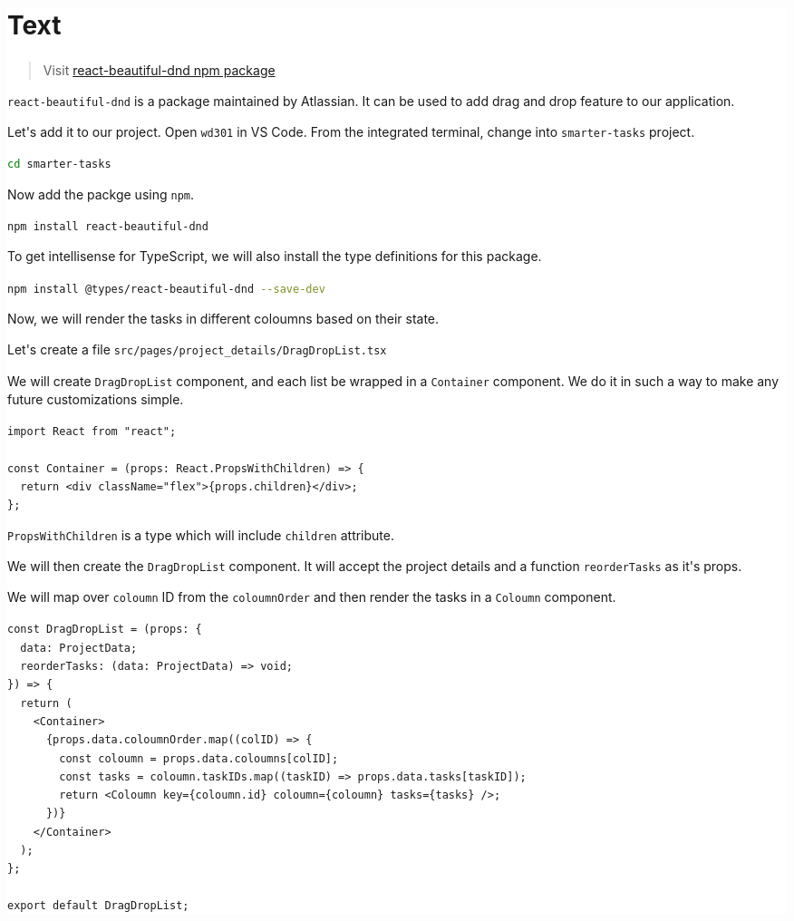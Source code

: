 # Text

> Visit [react-beautiful-dnd npm package](https://www.npmjs.com/package/react-beautiful-dnd)

`react-beautiful-dnd` is a package maintained by Atlassian. It can be used to add drag and drop feature to our application.

Let's add it to our project. Open `wd301` in VS Code. From the integrated terminal, change into `smarter-tasks` project.

```sh
cd smarter-tasks
```

Now add the packge using `npm`.

```sh
npm install react-beautiful-dnd
```

To get intellisense for TypeScript, we will also install the type definitions for this package.

```sh
npm install @types/react-beautiful-dnd --save-dev
```

Now, we will render the tasks in different coloumns based on their state.

Let's create a file `src/pages/project_details/DragDropList.tsx`

We will create `DragDropList` component, and each list be wrapped in a `Container` component. We do it in such a way to make any future customizations simple.

```tsx
import React from "react";

const Container = (props: React.PropsWithChildren) => {
  return <div className="flex">{props.children}</div>;
};
```

`PropsWithChildren` is a type which will include `children` attribute.

We will then create the `DragDropList` component. It will accept the project details and a function `reorderTasks` as it's props.

We will map over `coloumn` ID from the `coloumnOrder` and then render the tasks in a `Coloumn` component.

```tsx
const DragDropList = (props: {
  data: ProjectData;
  reorderTasks: (data: ProjectData) => void;
}) => {
  return (
    <Container>
      {props.data.coloumnOrder.map((colID) => {
        const coloumn = props.data.coloumns[colID];
        const tasks = coloumn.taskIDs.map((taskID) => props.data.tasks[taskID]);
        return <Coloumn key={coloumn.id} coloumn={coloumn} tasks={tasks} />;
      })}
    </Container>
  );
};

export default DragDropList;
```
